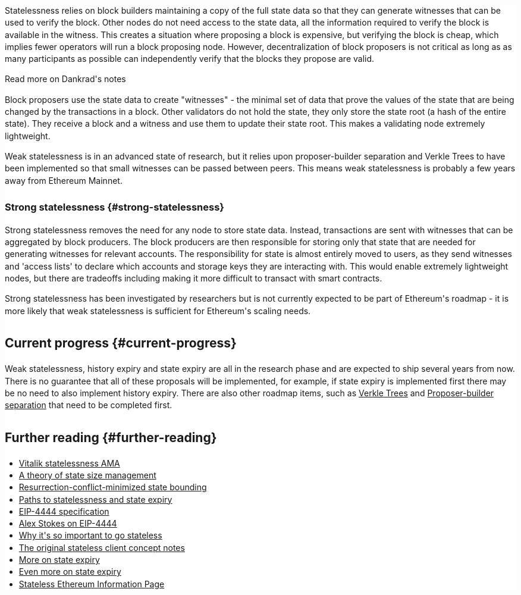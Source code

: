 Statelessness relies on block builders maintaining a copy of the full state data so that they can generate witnesses that can be used to verify the block. Other nodes do not need access to the state data, all the information required to verify the block is available in the witness. This creates a situation where proposing a block is expensive, but verifying the block is cheap, which implies fewer operators will run a block proposing node. However, decentralization of block proposers is not critical as long as as many participants as possible can independently verify that the blocks they propose are valid.

<ButtonLink variant="outline-color" href="https://notes.ethereum.org/WUUUXBKWQXORxpFMlLWy-w#So-why-is-it-ok-to-have-expensive-proposers">Read more on Dankrad's notes</ButtonLink>
</ExpandableCard>

Block proposers use the state data to create "witnesses" - the minimal set of data that prove the values of the state that are being changed by the transactions in a block. Other validators do not hold the state, they only store the state root (a hash of the entire state). They receive a block and a witness and use them to update their state root. This makes a validating node extremely lightweight.

Weak statelessness is in an advanced state of research, but it relies upon proposer-builder separation and Verkle Trees to have been implemented so that small witnesses can be passed between peers. This means weak statelessness is probably a few years away from Ethereum Mainnet.

### Strong statelessness {#strong-statelessness}

Strong statelessness removes the need for any node to store state data. Instead, transactions are sent with witnesses that can be aggregated by block producers. The block producers are then responsible for storing only that state that are needed for generating witnesses for relevant accounts. The responsibility for state is almost entirely moved to users, as they send witnesses and 'access lists' to declare which accounts and storage keys they are interacting with. This would enable extremely lightweight nodes, but there are tradeoffs including making it more difficult to transact with smart contracts.

Strong statelessness has been investigated by researchers but is not currently expected to be part of Ethereum's roadmap - it is more likely that weak statelessness is sufficient for Ethereum's scaling needs.

## Current progress {#current-progress}

Weak statelessness, history expiry and state expiry are all in the research phase and are expected to ship several years from now. There is no guarantee that all of these proposals will be implemented, for example, if state expiry is implemented first there may be no need to also implement history expiry. There are also other roadmap items, such as [Verkle Trees](/roadmap/verkle-trees) and [Proposer-builder separation](/roadmap/pbs) that need to be completed first.

## Further reading {#further-reading}

- [Vitalik statelessness AMA](https://www.reddit.com/r/ethereum/comments/o9s15i/impromptu_technical_ama_on_statelessness_and/)
- [A theory of state size management](https://hackmd.io/@vbuterin/state_size_management)
- [Resurrection-conflict-minimized state bounding](https://ethresear.ch/t/resurrection-conflict-minimized-state-bounding-take-2/8739)
- [Paths to statelessness and state expiry](https://hackmd.io/@vbuterin/state_expiry_paths)
- [EIP-4444 specification](https://eips.ethereum.org/EIPS/eip-4444)
- [Alex Stokes on EIP-4444](https://youtu.be/SfDC_qUZaos)
- [Why it's so important to go stateless](https://dankradfeist.de/ethereum/2021/02/14/why-stateless.html)
- [The original stateless client concept notes](https://ethresear.ch/t/the-stateless-client-concept/172)
- [More on state expiry](https://hackmd.io/@vbuterin/state_size_management#A-more-moderate-solution-state-expiry)
- [Even more on state expiry](https://hackmd.io/@vbuterin/state_expiry_paths#Option-2-per-epoch-state-expiry)
- [Stateless Ethereum Information Page](https://stateless.fyi)
